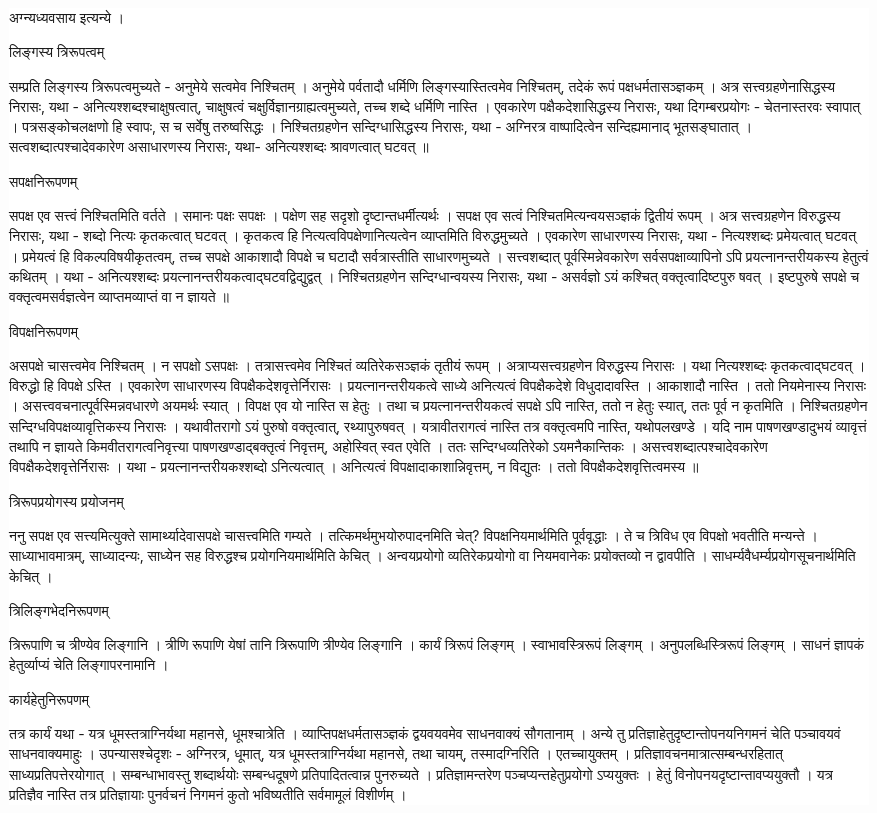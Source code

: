 अग्न्यध्यवसाय इत्यन्ये ।  
    
लिङ्गस्य त्रिरूपत्वम्  
    
सम्प्रति लिङ्गस्य त्रिरूपत्वमुच्यते - अनुमेये सत्वमेव निश्चितम् । अनुमेये पर्वतादौ धर्मिणि लिङ्गस्यास्तित्वमेव निश्चितम्, तदेकं रूपं पक्षधर्मतासञ्ज्ञकम् । अत्र सत्त्वग्रहणेनासिद्धस्य निरासः, यथा - अनित्यश्शब्दश्चाक्षुषत्वात्, चाक्षुषत्वं चक्षुर्विज्ञानग्राह्यत्वमुच्यते, तच्च शब्दे धर्मिणि नास्ति । एवकारेण पक्षैकदेशासिद्धस्य निरासः, यथा दिगम्बरप्रयोगः - चेतनास्तरवः स्वापात् । पत्रसङ्कोचलक्षणो हि स्वापः, स च सर्वेषु तरुष्वसिद्धः । निश्चितग्रहणेन सन्दिग्धासिद्धस्य निरासः, यथा - अग्निरत्र वाष्पादित्वेन सन्दिह्यमानाद् भूतसङ्घातात् । सत्वशब्दात्पश्चादेवकारेण असाधारणस्य निरासः, यथा- अनित्यश्शब्दः श्रावणत्वात् घटवत् ॥  
    
सपक्षनिरूपणम्  
    
सपक्ष एव सत्त्वं निश्चितमिति वर्तते । समानः पक्षः सपक्षः । पक्षेण सह सदृशो दृष्टान्तधर्मीत्यर्थः । सपक्ष एव सत्वं निश्चितमित्यन्वयसञ्ज्ञकं द्वितीयं रूपम् । अत्र सत्त्वग्रहणेन विरुद्धस्य निरासः, यथा - शब्दो नित्यः कृतकत्वात् घटवत् । कृतकत्व हि नित्यत्वविपक्षेणानित्यत्वेन व्याप्तमिति विरुद्धमुच्यते । एवकारेण साधारणस्य निरासः, यथा - नित्यश्शब्दः प्रमेयत्वात् घटवत् । प्रमेयत्वं हि विकल्पविषयीकृतत्वम्, तच्च सपक्षे आकाशादौ विपक्षे च घटादौ सर्वत्रास्तीति साधारणमुच्यते । सत्त्वशब्दात् पूर्वस्मिन्नेवकारेण सर्वसपक्षाव्यापिनो ऽपि प्रयत्नानन्तरीयकस्य हेतुत्वं कथितम् । यथा - अनित्यश्शब्दः प्रयत्नानन्तरीयकत्वाद्घटवद्विद्युद्वत् । निश्चितग्रहणेन सन्दिग्धान्वयस्य निरासः, यथा - असर्वज्ञो ऽयं कश्चित् वक्तृत्वादिष्टपुरु षवत् । इष्टपुरुषे सपक्षे च वक्तृत्वमसर्वज्ञत्वेन व्याप्तमव्याप्तं वा न ज्ञायते ॥  
    
विपक्षनिरूपणम्  
    
असपक्षे चासत्त्वमेव निश्चितम् । न सपक्षो ऽसपक्षः । तत्रासत्त्वमेव निश्चितं व्यतिरेकसञ्ज्ञकं तृतीयं रूपम् । अत्राप्यसत्त्वग्रहणेन विरुद्धस्य निरासः । यथा नित्यश्शब्दः कृतकत्वाद्घटवत् । विरुद्धो हि विपक्षे ऽस्ति । एवकारेण साधारणस्य विपक्षैकदेशवृत्तेर्निरासः । प्रयत्नानन्तरीयकत्वे साध्ये अनित्यत्वं विपक्षैकदेशे विधुदादावस्ति । आकाशादौ नास्ति । ततो नियमेनास्य निरासः । असत्त्ववचनात्पूर्वस्मिन्नवधारणे अयमर्थः स्यात् । विपक्ष एव यो नास्ति स हेतुः । तथा च प्रयत्नानन्तरीयकत्वं सपक्षे ऽपि नास्ति, ततो न हेतुः स्यात्, ततः पूर्व न कृतमिति । निश्चितग्रहणेन सन्दिग्धविपक्षव्यावृत्तिकस्य निरासः । यथावीतरागो ऽयं पुरुषो वक्तृत्वात्, रथ्यापुरुषवत् । यत्रावीतरागत्वं नास्ति तत्र वक्तृत्वमपि नास्ति, यथोपलखण्डे । यदि नाम पाषणखण्डादुभयं व्यावृत्तं तथापि न ज्ञायते किमवीतरागत्वनिवृत्त्या पाषणखण्डाद्बक्तृत्वं निवृत्तम्, अहोस्वित् स्वत एवेति । ततः सन्दिग्धव्यतिरेको ऽयमनैकान्तिकः । असत्त्वशब्दात्पश्चादेवकारेण विपक्षैकदेशवृत्तेर्निरासः । यथा - प्रयत्नानन्तरीयकश्शब्दो ऽनित्यत्वात् । अनित्यत्वं विपक्षादाकाशान्निवृत्तम्, न विद्युतः । ततो विपक्षैकदेशवृत्तित्वमस्य ॥  
    
त्रिरूपप्रयोगस्य प्रयोजनम्  
    
ननु सपक्ष एव सत्त्यमित्युक्ते सामार्थ्यादेवासपक्षे चासत्त्वमिति गम्यते । तत्किमर्थमुभयोरुपादनमिति चेत्? विपक्षनियमार्थमिति पूर्ववृद्धाः । ते च त्रिविध एव विपक्षो भवतीति मन्यन्ते । साध्याभावमात्रम्, साध्यादन्यः, साध्येन सह विरुद्धश्च प्रयोगनियमार्थमिति केचित् । अन्वयप्रयोगो व्यतिरेकप्रयोगो वा नियमवानेकः प्रयोक्तव्यो न द्वावपीति । साधर्म्यवैधर्म्यप्रयोगसूचनार्थमिति केचित् ।  
    
त्रिलिङ्गभेदनिरूपणम्  
    
त्रिरूपाणि च त्रीण्येव लिङ्गानि । त्रीणि रूपाणि येषां तानि त्रिरूपाणि त्रीण्येव लिङ्गानि । कार्यं त्रिरूपं लिङ्गम् । स्वाभावस्त्रिरूपं लिङ्गम् । अनुपलब्धिस्त्रिरूपं लिङ्गम् । साधनं ज्ञापकं हेतुर्व्याप्यं चेति लिङ्गापरनामानि ।  
    
कार्यहेतुनिरूपणम्  
    
तत्र कार्यं यथा - यत्र धूमस्तत्राग्निर्यथा महानसे, धूमश्चात्रेति । व्याप्तिपक्षधर्मतासञ्ज्ञकं द्वयवयवमेव साधनवाक्यं सौगतानाम् । अन्ये तु प्रतिज्ञाहेतुदृष्टान्तोपनयनिगमनं चेति पञ्चावयवं साधनवाक्यमाहुः । उपन्यासश्चेदृशः - अग्निरत्र, धूमात्, यत्र धूमस्तत्राग्निर्यथा महानसे, तथा चायम्, तस्मादग्निरिति । एतच्चायुक्तम् । प्रतिज्ञावचनमात्रात्सम्बन्धरहितात् साध्यप्रतिपत्तेरयोगात् । सम्बन्धाभावस्तु शब्दार्थयोः सम्बन्धदूषणे प्रतिपादितत्वान्न पुनरुच्यते । प्रतिज्ञामन्तरेण पञ्चप्यन्तहेतुप्रयोगो ऽप्ययुक्तः । हेतुं विनोपनयदृष्टान्तावप्ययुक्तौ । यत्र प्रतिज्ञैव नास्ति तत्र प्रतिज्ञायाः पुनर्वचनं निगमनं कुतो भविष्यतीति सर्वमामूलं विशीर्णम् ।  
    
